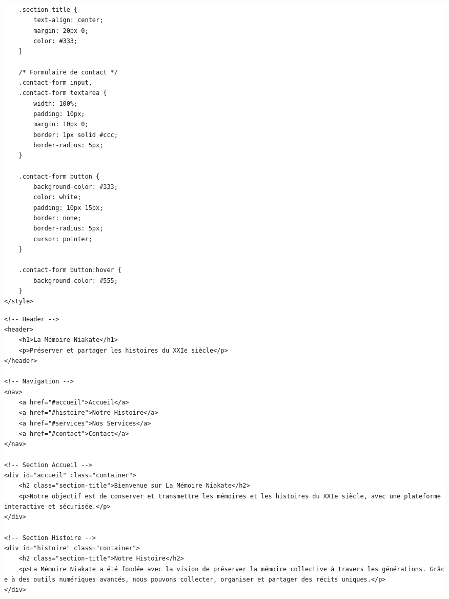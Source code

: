         .section-title {
            text-align: center;
            margin: 20px 0;
            color: #333;
        }

        /* Formulaire de contact */
        .contact-form input,
        .contact-form textarea {
            width: 100%;
            padding: 10px;
            margin: 10px 0;
            border: 1px solid #ccc;
            border-radius: 5px;
        }

        .contact-form button {
            background-color: #333;
            color: white;
            padding: 10px 15px;
            border: none;
            border-radius: 5px;
            cursor: pointer;
        }

        .contact-form button:hover {
            background-color: #555;
        }
    </style>
</head>
<body>

    <!-- Header -->
    <header>
        <h1>La Mémoire Niakate</h1>
        <p>Préserver et partager les histoires du XXIe siècle</p>
    </header>

    <!-- Navigation -->
    <nav>
        <a href="#accueil">Accueil</a>
        <a href="#histoire">Notre Histoire</a>
        <a href="#services">Nos Services</a>
        <a href="#contact">Contact</a>
    </nav>

    <!-- Section Accueil -->
    <div id="accueil" class="container">
        <h2 class="section-title">Bienvenue sur La Mémoire Niakate</h2>
        <p>Notre objectif est de conserver et transmettre les mémoires et les histoires du XXIe siècle, avec une plateforme interactive et sécurisée.</p>
    </div>

    <!-- Section Histoire -->
    <div id="histoire" class="container">
        <h2 class="section-title">Notre Histoire</h2>
        <p>La Mémoire Niakate a été fondée avec la vision de préserver la mémoire collective à travers les générations. Grâce à des outils numériques avancés, nous pouvons collecter, organiser et partager des récits uniques.</p>
    </div>
